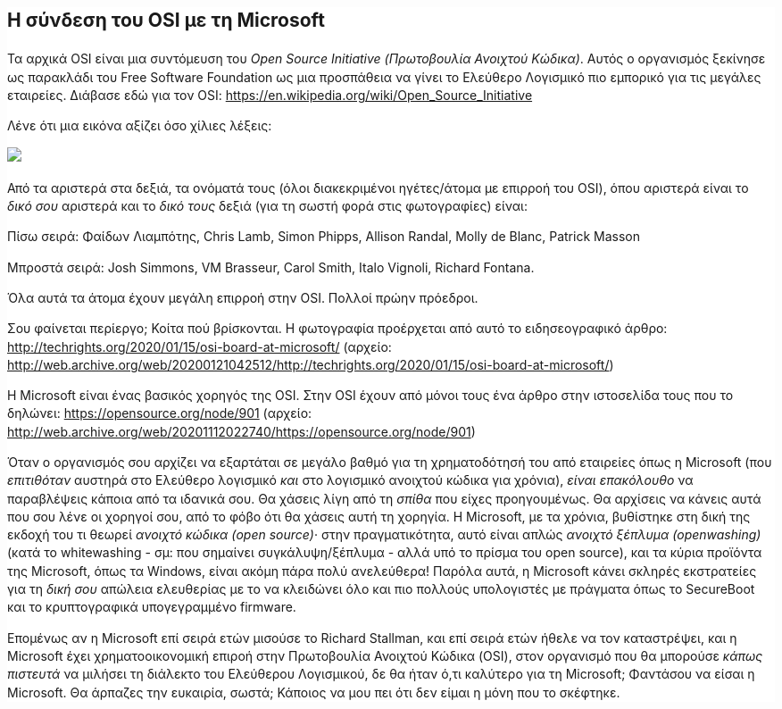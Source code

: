 Η σύνδεση του OSI με τη Microsoft
---------------------------------

Τα αρχικά OSI είναι μια συντόμευση του *Open Source Initiative (Πρωτοβουλία
Ανοιχτού Κώδικα)*. Αυτός ο οργανισμός ξεκίνησε ως παρακλάδι του Free Software
Foundation ως μια προσπάθεια να γίνει το Ελεύθερο Λογισμικό πιο εμπορικό για
τις μεγάλες εταιρείες. Διάβασε εδώ για τον OSI:
<https://en.wikipedia.org/wiki/Open_Source_Initiative>

Λένε ότι μια εικόνα αξίζει όσο χίλιες λέξεις:

![](https://web.archive.org/web/20210318230618if_/http://techrights.org/wp-content/uploads/2020/01/osi-microsoft-photo-op.jpg)

Από τα αριστερά στα δεξιά, τα ονόματά τους (όλοι διακεκριμένοι ηγέτες/άτομα με
επιρροή του OSI), όπου αριστερά είναι το *δικό σου* αριστερά και το *δικό τους*
δεξιά (για τη σωστή φορά στις φωτογραφίες) είναι:

Πίσω σειρά: Φαίδων Λιαμπότης, Chris Lamb, Simon Phipps, Allison Randal,
Molly de Blanc, Patrick Masson

Μπροστά σειρά: Josh Simmons, VM Brasseur, Carol Smith, Italo Vignoli, Richard
Fontana.

Όλα αυτά τα άτομα έχουν μεγάλη επιρροή στην OSI. Πολλοί πρώην πρόεδροι.

Σου φαίνεται περίεργο; Κοίτα πού βρίσκονται. Η φωτογραφία προέρχεται από αυτό
το ειδησεογραφικό άρθρο: 
<http://techrights.org/2020/01/15/osi-board-at-microsoft/>
(αρχείο: <http://web.archive.org/web/20200121042512/http://techrights.org/2020/01/15/osi-board-at-microsoft/>)

H Microsoft είναι ένας βασικός χορηγός της OSI. Στην OSI έχουν από μόνοι τους
ένα άρθρο στην ιστοσελίδα τους που το δηλώνει: <https://opensource.org/node/901>
(αρχείο: <http://web.archive.org/web/20201112022740/https://opensource.org/node/901>)

Όταν ο οργανισμός σου αρχίζει να εξαρτάται σε μεγάλο βαθμό για τη χρηματοδότησή
του από εταιρείες όπως η Microsoft (που *επιτιθόταν* αυστηρά στο Ελεύθερο
λογισμικό *και* στο λογισμικό ανοιχτού κώδικα για χρόνια), *είναι επακόλουθο*
να παραβλέψεις κάποια από τα ιδανικά σου. Θα χάσεις λίγη από τη *σπίθα* που
είχες προηγουμένως. Θα αρχίσεις να κάνεις αυτά που σου λένε οι χορηγοί σου, από
το φόβο ότι θα χάσεις αυτή τη χορηγία. Η Microsoft, με τα χρόνια, βυθίστηκε στη
δική της εκδοχή του τι θεωρεί *ανοιχτό κώδικα (open source)*· στην 
πραγματικότητα, αυτό είναι απλώς *ανοιχτό ξέπλυμα (openwashing)* (κατά το 
whitewashing - σμ: που σημαίνει συγκάλυψη/ξέπλυμα - αλλά υπό το πρίσμα του open
source), και τα κύρια προϊόντα της Microsoft, όπως τα Windows, είναι ακόμη πάρα
πολύ ανελεύθερα! Παρόλα αυτά, η Microsoft κάνει σκληρές εκστρατείες για τη 
*δική σου* απώλεια ελευθερίας με το να κλειδώνει όλο και πιο πολλούς
υπολογιστές με πράγματα όπως το SecureBoot και το κρυπτογραφικά υπογεγραμμένο
firmware.

Επομένως αν η Microsoft επί σειρά ετών μισούσε το Richard Stallman, και επί
σειρά ετών ήθελε να τον καταστρέψει, και η Microsoft έχει χρηματοοικονομική
επιροή στην Πρωτοβουλία Ανοιχτού Κώδικα (OSI), στον οργανισμό που θα μπορούσε
*κάπως πιστευτά* να μιλήσει τη διάλεκτο του Ελεύθερου Λογισμικού, δε θα ήταν
ό,τι καλύτερο για τη Microsoft; Φαντάσου να είσαι η Microsoft. Θα άρπαζες την
ευκαιρία, σωστά; Κάποιος να μου πει ότι δεν είμαι η μόνη που το σκέφτηκε.
